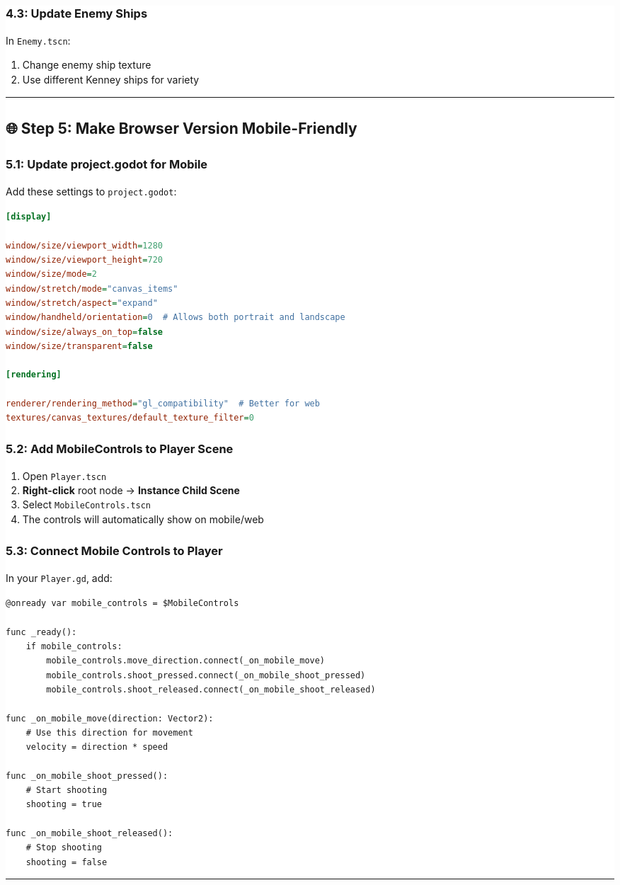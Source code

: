 ### 4.3: Update Enemy Ships

In `Enemy.tscn`:
1. Change enemy ship texture
2. Use different Kenney ships for variety

---

## 🌐 Step 5: Make Browser Version Mobile-Friendly

### 5.1: Update project.godot for Mobile

Add these settings to `project.godot`:

```ini
[display]

window/size/viewport_width=1280
window/size/viewport_height=720
window/size/mode=2
window/stretch/mode="canvas_items"
window/stretch/aspect="expand"
window/handheld/orientation=0  # Allows both portrait and landscape
window/size/always_on_top=false
window/size/transparent=false

[rendering]

renderer/rendering_method="gl_compatibility"  # Better for web
textures/canvas_textures/default_texture_filter=0
```

### 5.2: Add MobileControls to Player Scene

1. Open `Player.tscn`
2. **Right-click** root node → **Instance Child Scene**
3. Select `MobileControls.tscn`
4. The controls will automatically show on mobile/web

### 5.3: Connect Mobile Controls to Player

In your `Player.gd`, add:

```gdscript
@onready var mobile_controls = $MobileControls

func _ready():
	if mobile_controls:
		mobile_controls.move_direction.connect(_on_mobile_move)
		mobile_controls.shoot_pressed.connect(_on_mobile_shoot_pressed)
		mobile_controls.shoot_released.connect(_on_mobile_shoot_released)

func _on_mobile_move(direction: Vector2):
	# Use this direction for movement
	velocity = direction * speed

func _on_mobile_shoot_pressed():
	# Start shooting
	shooting = true

func _on_mobile_shoot_released():
	# Stop shooting
	shooting = false
```

---